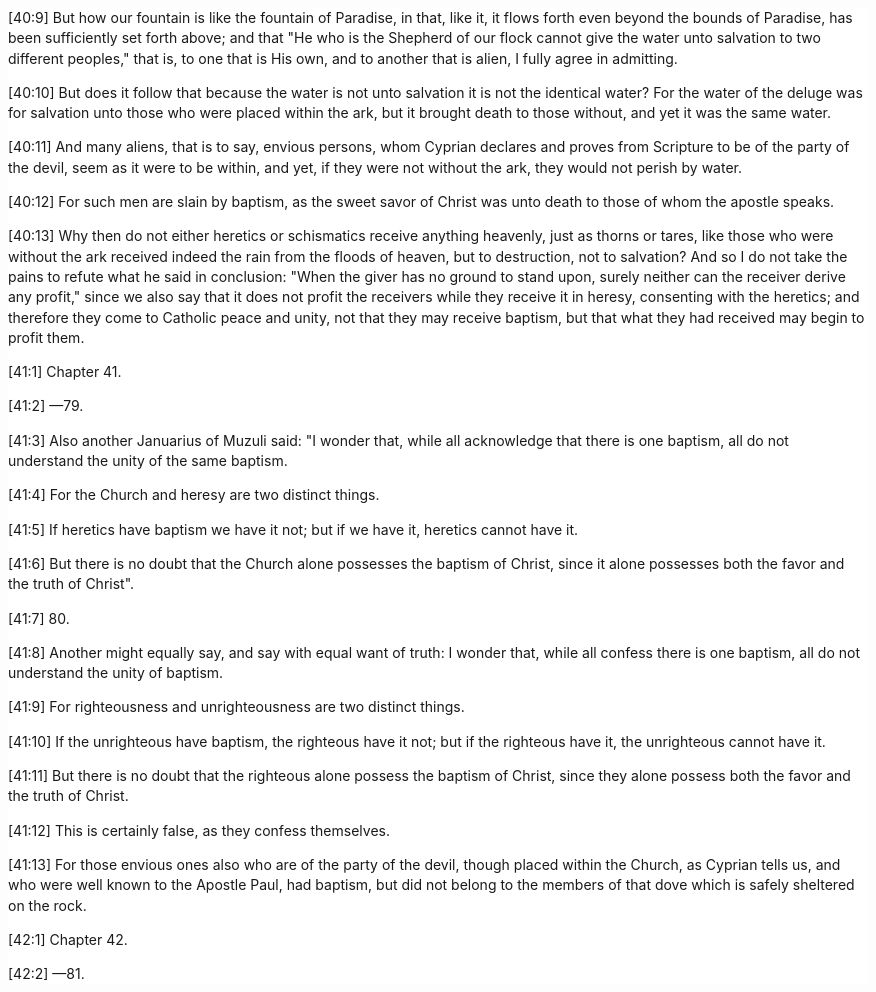 [40:9] But how our fountain is like the fountain of Paradise, in that, like it, it flows forth even beyond the bounds of Paradise, has been sufficiently set forth above;  and that "He who is the Shepherd of our flock cannot give the water unto salvation to two different peoples," that is, to one that is His own, and to another that is alien, I fully agree in admitting.

[40:10] But does it follow that because the water is not unto salvation it is not the identical water? For the water of the deluge was for salvation unto those who were placed within the ark, but it brought death to those without, and yet it was the same water.

[40:11] And many aliens, that is to say, envious persons, whom Cyprian declares and proves from Scripture to be of the party of the devil, seem as it were to be within, and yet, if they were not without the ark, they would not perish by water.

[40:12] For such men are slain by baptism, as the sweet savor of Christ was unto death to those of whom the apostle speaks.

[40:13] Why then do not either heretics or schismatics receive anything heavenly, just as thorns or tares, like those who were without the ark received indeed the rain from the floods of heaven, but to destruction, not to salvation? And so I do not take the pains to refute what he said in conclusion: "When the giver has no ground to stand upon, surely neither can the receiver derive any profit," since we also say that it does not profit the receivers while they receive it in heresy, consenting with the heretics; and therefore they come to Catholic peace and unity, not that they may receive baptism, but that what they had received may begin to profit them.

[41:1] Chapter 41.

[41:2] —79.

[41:3] Also another Januarius of Muzuli  said: "I wonder that, while all acknowledge that there is one baptism, all do not understand the unity of the same baptism.

[41:4] For the Church and heresy are two distinct things.

[41:5] If heretics have baptism we have it not; but if we have it, heretics cannot have it.

[41:6] But there is no doubt that the Church alone possesses the baptism of Christ, since it alone possesses both the favor and the truth of Christ".

[41:7] 80.

[41:8] Another might equally say, and say with equal want of truth: I wonder that, while all confess there is one baptism, all do not understand the unity of baptism.

[41:9] For righteousness and unrighteousness are two distinct things.

[41:10] If the unrighteous have baptism, the righteous have it not; but if the righteous have it, the unrighteous cannot have it.

[41:11] But there is no doubt that the righteous alone possess the baptism of Christ, since they alone possess both the favor and the truth of Christ.

[41:12] This is certainly false, as they confess themselves.

[41:13] For those envious ones also who are of the party of the devil, though placed within the Church, as Cyprian tells us, and who were well known to the Apostle Paul, had baptism, but did not belong to the members of that dove which is safely sheltered on the rock.

[42:1] Chapter 42.

[42:2] —81.
